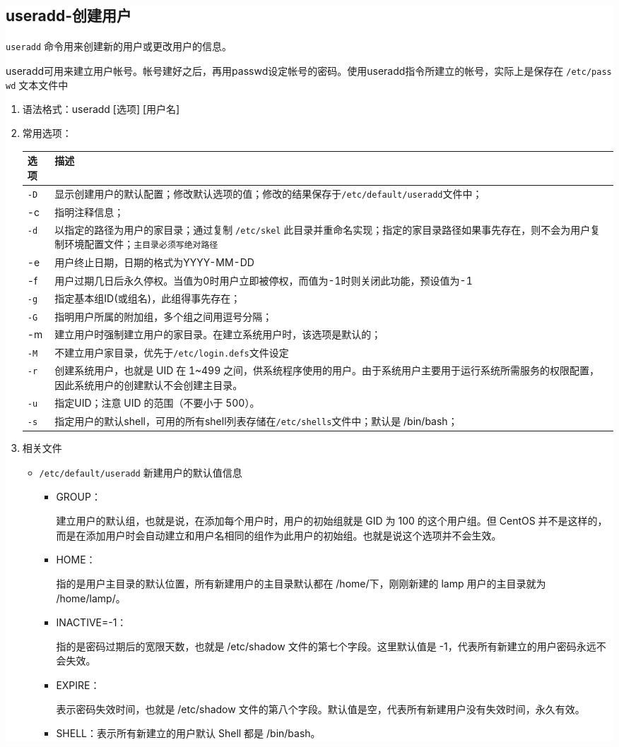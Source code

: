 ## useradd-创建用户

`useradd` 命令用来创建新的用户或更改用户的信息。

useradd可用来建立用户帐号。帐号建好之后，再用passwd设定帐号的密码。使用useradd指令所建立的帐号，实际上是保存在 `/etc/passwd` 文本文件中

1. 语法格式：useradd [选项] [用户名]

2. 常用选项：

   | 选项 | 描述                                                         |
   | ---- | ------------------------------------------------------------ |
   | `-D` | 显示创建用户的默认配置；修改默认选项的值；修改的结果保存于`/etc/default/useradd`文件中； |
   | -c   | 指明注释信息；                                               |
   | `-d` | 以指定的路径为用户的家目录；通过复制 `/etc/skel` 此目录并重命名实现；指定的家目录路径如果事先存在，则不会为用户复制环境配置文件；`主目录必须写绝对路径` |
   | -e   | 用户终止日期，日期的格式为YYYY-MM-DD                         |
   | -f   | 用户过期几日后永久停权。当值为0时用户立即被停权，而值为-1时则关闭此功能，预设值为-1 |
   | `-g` | 指定基本组ID(或组名)，此组得事先存在；                       |
   | `-G` | 指明用户所属的附加组，多个组之间用逗号分隔；                 |
   | -m   | 建立用户时强制建立用户的家目录。在建立系统用户时，该选项是默认的； |
   | `-M` | 不建立用户家目录，优先于`/etc/login.defs`文件设定            |
   | `-r` | 创建系统用户，也就是 UID 在 1~499 之间，供系统程序使用的用户。由于系统用户主要用于运行系统所需服务的权限配置，因此系统用户的创建默认不会创建主目录。 |
   | `-u` | 指定UID；注意 UID 的范围（不要小于 500）。                   |
   | `-s` | 指定用户的默认shell，可用的所有shell列表存储在`/etc/shells`文件中；默认是 /bin/bash； |

   

3. 相关文件

   + `/etc/default/useradd` 新建用户的默认值信息

     + GROUP：

       建立用户的默认组，也就是说，在添加每个用户时，用户的初始组就是 GID 为 100 的这个用户组。但 CentOS 并不是这样的，而是在添加用户时会自动建立和用户名相同的组作为此用户的初始组。也就是说这个选项并不会生效。

     + HOME：

       指的是用户主目录的默认位置，所有新建用户的主目录默认都在 /home/下，刚刚新建的 lamp 用户的主目录就为 /home/lamp/。

     + INACTIVE=-1：

       指的是密码过期后的宽限天数，也就是 /etc/shadow 文件的第七个字段。这里默认值是 -1，代表所有新建立的用户密码永远不会失效。

     + EXPIRE：

       表示密码失效时间，也就是 /etc/shadow 文件的第八个字段。默认值是空，代表所有新建用户没有失效时间，永久有效。

     + SHELL：表示所有新建立的用户默认 Shell 都是 /bin/bash。
